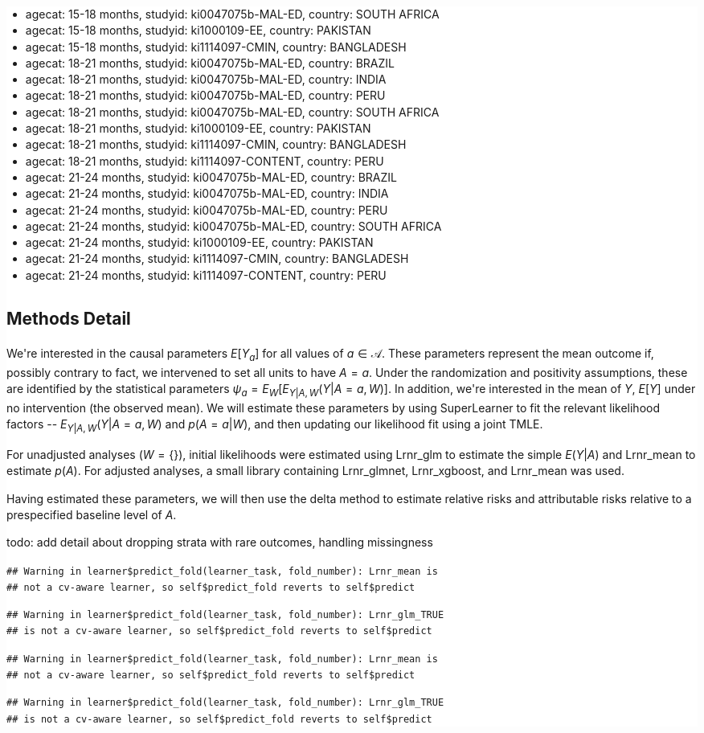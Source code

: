 * agecat: 15-18 months, studyid: ki0047075b-MAL-ED, country: SOUTH AFRICA
* agecat: 15-18 months, studyid: ki1000109-EE, country: PAKISTAN
* agecat: 15-18 months, studyid: ki1114097-CMIN, country: BANGLADESH
* agecat: 18-21 months, studyid: ki0047075b-MAL-ED, country: BRAZIL
* agecat: 18-21 months, studyid: ki0047075b-MAL-ED, country: INDIA
* agecat: 18-21 months, studyid: ki0047075b-MAL-ED, country: PERU
* agecat: 18-21 months, studyid: ki0047075b-MAL-ED, country: SOUTH AFRICA
* agecat: 18-21 months, studyid: ki1000109-EE, country: PAKISTAN
* agecat: 18-21 months, studyid: ki1114097-CMIN, country: BANGLADESH
* agecat: 18-21 months, studyid: ki1114097-CONTENT, country: PERU
* agecat: 21-24 months, studyid: ki0047075b-MAL-ED, country: BRAZIL
* agecat: 21-24 months, studyid: ki0047075b-MAL-ED, country: INDIA
* agecat: 21-24 months, studyid: ki0047075b-MAL-ED, country: PERU
* agecat: 21-24 months, studyid: ki0047075b-MAL-ED, country: SOUTH AFRICA
* agecat: 21-24 months, studyid: ki1000109-EE, country: PAKISTAN
* agecat: 21-24 months, studyid: ki1114097-CMIN, country: BANGLADESH
* agecat: 21-24 months, studyid: ki1114097-CONTENT, country: PERU

## Methods Detail

We're interested in the causal parameters $E[Y_a]$ for all values of $a \in \mathcal{A}$. These parameters represent the mean outcome if, possibly contrary to fact, we intervened to set all units to have $A=a$. Under the randomization and positivity assumptions, these are identified by the statistical parameters $\psi_a=E_W[E_{Y|A,W}(Y|A=a,W)]$.  In addition, we're interested in the mean of $Y$, $E[Y]$ under no intervention (the observed mean). We will estimate these parameters by using SuperLearner to fit the relevant likelihood factors -- $E_{Y|A,W}(Y|A=a,W)$ and $p(A=a|W)$, and then updating our likelihood fit using a joint TMLE.

For unadjusted analyses ($W=\{\}$), initial likelihoods were estimated using Lrnr_glm to estimate the simple $E(Y|A)$ and Lrnr_mean to estimate $p(A)$. For adjusted analyses, a small library containing Lrnr_glmnet, Lrnr_xgboost, and Lrnr_mean was used.

Having estimated these parameters, we will then use the delta method to estimate relative risks and attributable risks relative to a prespecified baseline level of $A$.

todo: add detail about dropping strata with rare outcomes, handling missingness



```
## Warning in learner$predict_fold(learner_task, fold_number): Lrnr_mean is
## not a cv-aware learner, so self$predict_fold reverts to self$predict
```

```
## Warning in learner$predict_fold(learner_task, fold_number): Lrnr_glm_TRUE
## is not a cv-aware learner, so self$predict_fold reverts to self$predict
```

```
## Warning in learner$predict_fold(learner_task, fold_number): Lrnr_mean is
## not a cv-aware learner, so self$predict_fold reverts to self$predict
```

```
## Warning in learner$predict_fold(learner_task, fold_number): Lrnr_glm_TRUE
## is not a cv-aware learner, so self$predict_fold reverts to self$predict
```
